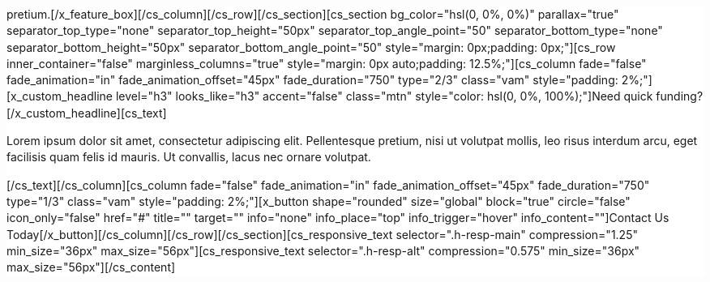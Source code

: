 pretium.[/x_feature_box][/cs_column][/cs_row][/cs_section][cs_section bg_color="hsl(0, 0%, 0%)" parallax="true" separator_top_type="none" separator_top_height="50px" separator_top_angle_point="50" separator_bottom_type="none" separator_bottom_height="50px" separator_bottom_angle_point="50" style="margin: 0px;padding: 0px;"][cs_row inner_container="false" marginless_columns="true" style="margin: 0px auto;padding: 12.5%;"][cs_column fade="false" fade_animation="in" fade_animation_offset="45px" fade_duration="750" type="2/3" class="vam" style="padding: 2%;"][x_custom_headline level="h3" looks_like="h3" accent="false" class="mtn" style="color: hsl(0, 0%, 100%);"]Need quick funding?[/x_custom_headline][cs_text]<p class="man">Lorem ipsum dolor sit amet, consectetur adipiscing elit. Pellentesque pretium, nisi ut volutpat mollis, leo risus interdum arcu, eget facilisis quam felis id mauris. Ut convallis, lacus nec ornare volutpat.</p>[/cs_text][/cs_column][cs_column fade="false" fade_animation="in" fade_animation_offset="45px" fade_duration="750" type="1/3" class="vam" style="padding: 2%;"][x_button shape="rounded" size="global" block="true" circle="false" icon_only="false" href="#" title="" target="" info="none" info_place="top" info_trigger="hover" info_content=""]Contact Us Today[/x_button][/cs_column][/cs_row][/cs_section][cs_responsive_text selector=".h-resp-main" compression="1.25" min_size="36px" max_size="56px"][cs_responsive_text selector=".h-resp-alt" compression="0.575" min_size="36px" max_size="56px"][/cs_content]